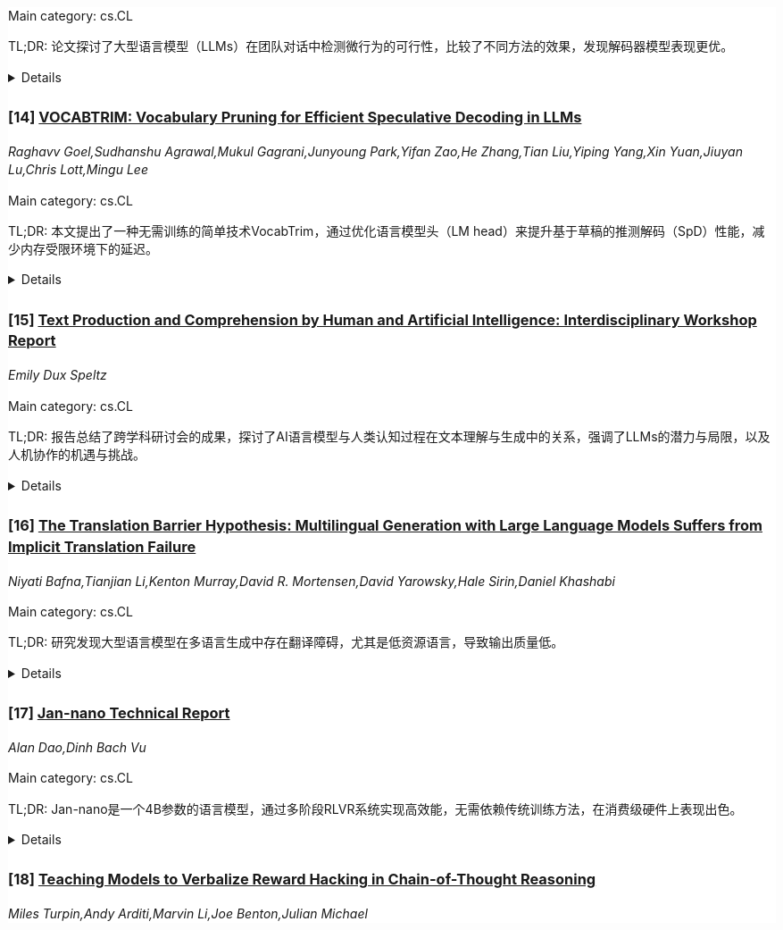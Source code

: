 Main category: cs.CL

TL;DR: 论文探讨了大型语言模型（LLMs）在团队对话中检测微行为的可行性，比较了不同方法的效果，发现解码器模型表现更优。


<details><summary>Details</summary></details>


### [14] [VOCABTRIM: Vocabulary Pruning for Efficient Speculative Decoding in LLMs](https://arxiv.org/abs/2506.22694)
*Raghavv Goel,Sudhanshu Agrawal,Mukul Gagrani,Junyoung Park,Yifan Zao,He Zhang,Tian Liu,Yiping Yang,Xin Yuan,Jiuyan Lu,Chris Lott,Mingu Lee*

Main category: cs.CL

TL;DR: 本文提出了一种无需训练的简单技术VocabTrim，通过优化语言模型头（LM head）来提升基于草稿的推测解码（SpD）性能，减少内存受限环境下的延迟。


<details><summary>Details</summary></details>


### [15] [Text Production and Comprehension by Human and Artificial Intelligence: Interdisciplinary Workshop Report](https://arxiv.org/abs/2506.22698)
*Emily Dux Speltz*

Main category: cs.CL

TL;DR: 报告总结了跨学科研讨会的成果，探讨了AI语言模型与人类认知过程在文本理解与生成中的关系，强调了LLMs的潜力与局限，以及人机协作的机遇与挑战。


<details><summary>Details</summary></details>


### [16] [The Translation Barrier Hypothesis: Multilingual Generation with Large Language Models Suffers from Implicit Translation Failure](https://arxiv.org/abs/2506.22724)
*Niyati Bafna,Tianjian Li,Kenton Murray,David R. Mortensen,David Yarowsky,Hale Sirin,Daniel Khashabi*

Main category: cs.CL

TL;DR: 研究发现大型语言模型在多语言生成中存在翻译障碍，尤其是低资源语言，导致输出质量低。


<details><summary>Details</summary></details>


### [17] [Jan-nano Technical Report](https://arxiv.org/abs/2506.22760)
*Alan Dao,Dinh Bach Vu*

Main category: cs.CL

TL;DR: Jan-nano是一个4B参数的语言模型，通过多阶段RLVR系统实现高效能，无需依赖传统训练方法，在消费级硬件上表现出色。


<details><summary>Details</summary></details>


### [18] [Teaching Models to Verbalize Reward Hacking in Chain-of-Thought Reasoning](https://arxiv.org/abs/2506.22777)
*Miles Turpin,Andy Arditi,Marvin Li,Joe Benton,Julian Michael*

